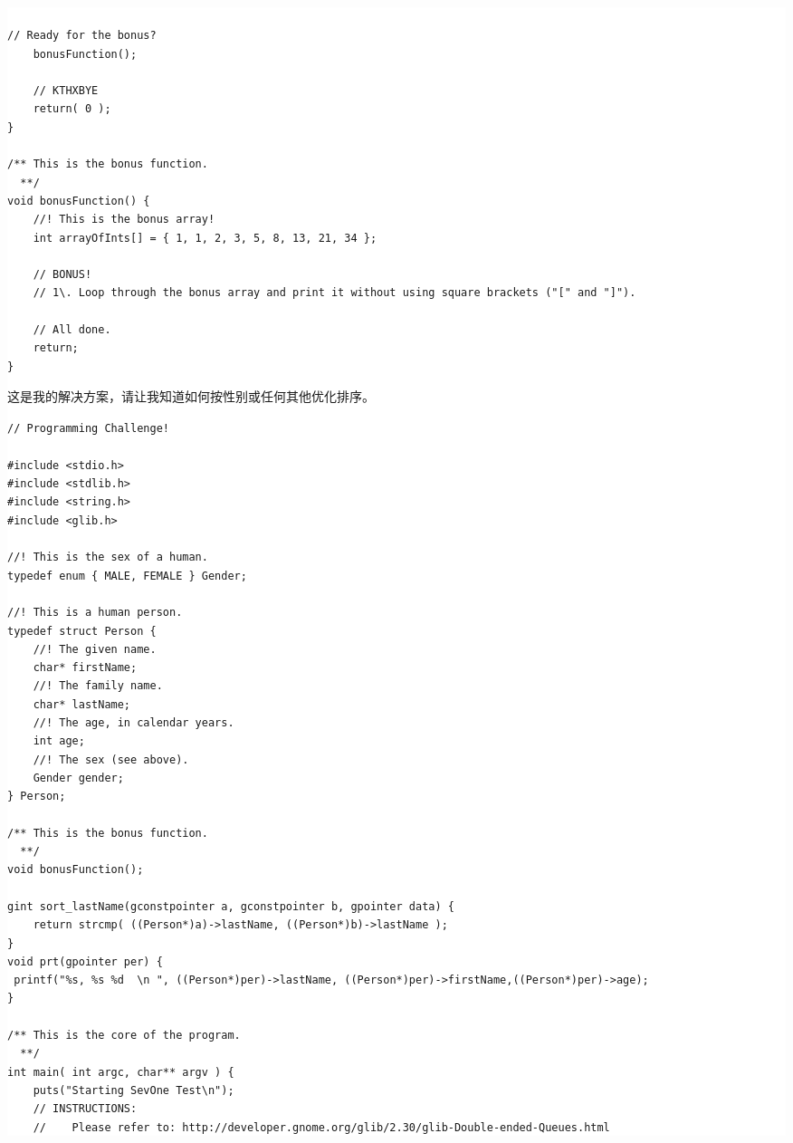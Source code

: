 ```

// Ready for the bonus?
    bonusFunction();

    // KTHXBYE
    return( 0 );
}

/** This is the bonus function.
  **/
void bonusFunction() {
    //! This is the bonus array!
    int arrayOfInts[] = { 1, 1, 2, 3, 5, 8, 13, 21, 34 };

    // BONUS!
    // 1\. Loop through the bonus array and print it without using square brackets ("[" and "]").

    // All done.
    return;
} 
```

这是我的解决方案，请让我知道如何按性别或任何其他优化排序。

```
// Programming Challenge!

#include <stdio.h>
#include <stdlib.h>
#include <string.h>
#include <glib.h>

//! This is the sex of a human.
typedef enum { MALE, FEMALE } Gender;

//! This is a human person.
typedef struct Person {
    //! The given name.
    char* firstName;
    //! The family name.
    char* lastName;
    //! The age, in calendar years.
    int age;
    //! The sex (see above).
    Gender gender;
} Person;

/** This is the bonus function.
  **/
void bonusFunction();

gint sort_lastName(gconstpointer a, gconstpointer b, gpointer data) {
    return strcmp( ((Person*)a)->lastName, ((Person*)b)->lastName );
}
void prt(gpointer per) {
 printf("%s, %s %d  \n ", ((Person*)per)->lastName, ((Person*)per)->firstName,((Person*)per)->age);
}

/** This is the core of the program.
  **/
int main( int argc, char** argv ) {
    puts("Starting SevOne Test\n");
    // INSTRUCTIONS:
    //    Please refer to: http://developer.gnome.org/glib/2.30/glib-Double-ended-Queues.html 
```